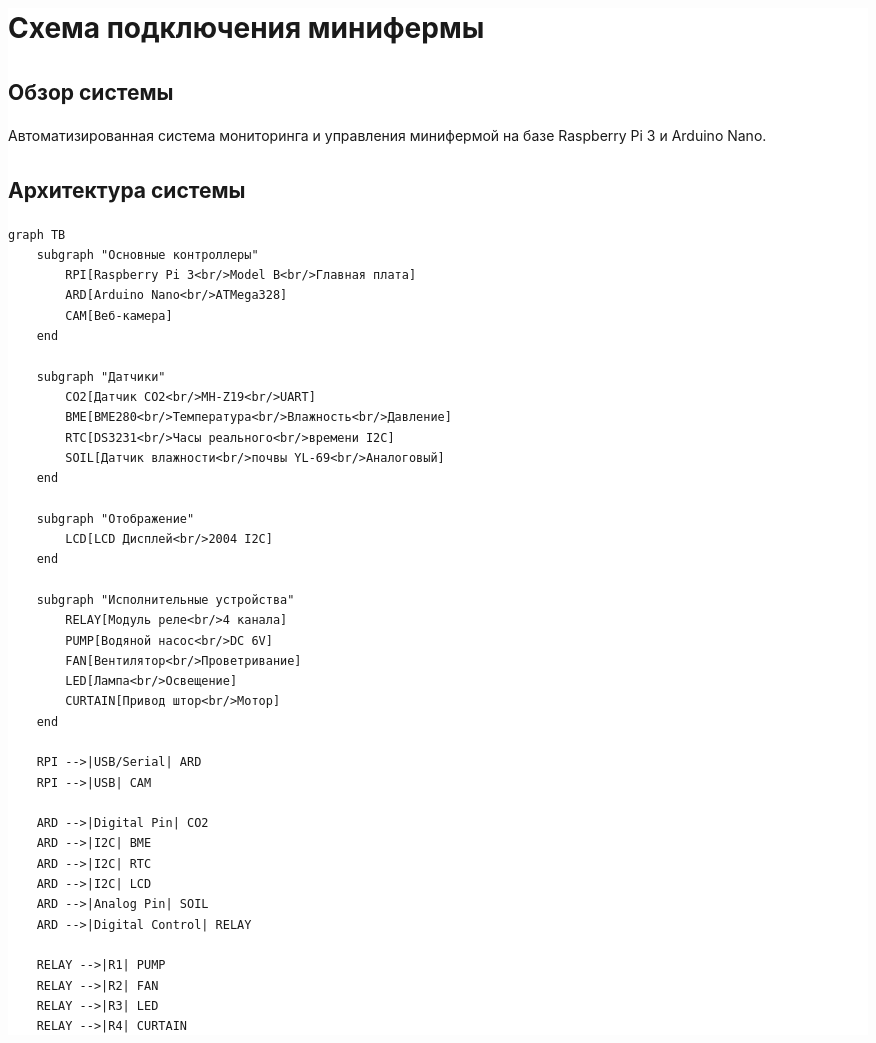 # Схема подключения минифермы

## Обзор системы

Автоматизированная система мониторинга и управления минифермой на базе Raspberry Pi 3 и Arduino Nano.

## Архитектура системы

```mermaid
graph TB
    subgraph "Основные контроллеры"
        RPI[Raspberry Pi 3<br/>Model B<br/>Главная плата]
        ARD[Arduino Nano<br/>ATMega328]
        CAM[Веб-камера]
    end
    
    subgraph "Датчики"
        CO2[Датчик CO2<br/>MH-Z19<br/>UART]
        BME[BME280<br/>Температура<br/>Влажность<br/>Давление]
        RTC[DS3231<br/>Часы реального<br/>времени I2C]
        SOIL[Датчик влажности<br/>почвы YL-69<br/>Аналоговый]
    end
    
    subgraph "Отображение"
        LCD[LCD Дисплей<br/>2004 I2C]
    end
    
    subgraph "Исполнительные устройства"
        RELAY[Модуль реле<br/>4 канала]
        PUMP[Водяной насос<br/>DC 6V]
        FAN[Вентилятор<br/>Проветривание]
        LED[Лампа<br/>Освещение]
        CURTAIN[Привод штор<br/>Мотор]
    end
    
    RPI -->|USB/Serial| ARD
    RPI -->|USB| CAM
    
    ARD -->|Digital Pin| CO2
    ARD -->|I2C| BME
    ARD -->|I2C| RTC
    ARD -->|I2C| LCD
    ARD -->|Analog Pin| SOIL
    ARD -->|Digital Control| RELAY
    
    RELAY -->|R1| PUMP
    RELAY -->|R2| FAN
    RELAY -->|R3| LED
    RELAY -->|R4| CURTAIN
```
